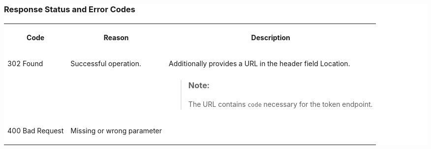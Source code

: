

### Response Status and Error Codes


<table>
<tr>
<th valign="top">

Code

</th>
<th valign="top">

Reason

</th>
<th valign="top">

Description

</th>
</tr>
<tr>
<td valign="top">

302 Found

</td>
<td valign="top">

Successful operation.

</td>
<td valign="top">

Additionally provides a URL in the header field Location.

> ### Note:  
> The URL contains `code` necessary for the token endpoint.



</td>
</tr>
<tr>
<td valign="top">

400 Bad Request

</td>
<td valign="top">

Missing or wrong parameter

</td>
<td valign="top">

 

</td>
</tr>
</table>
